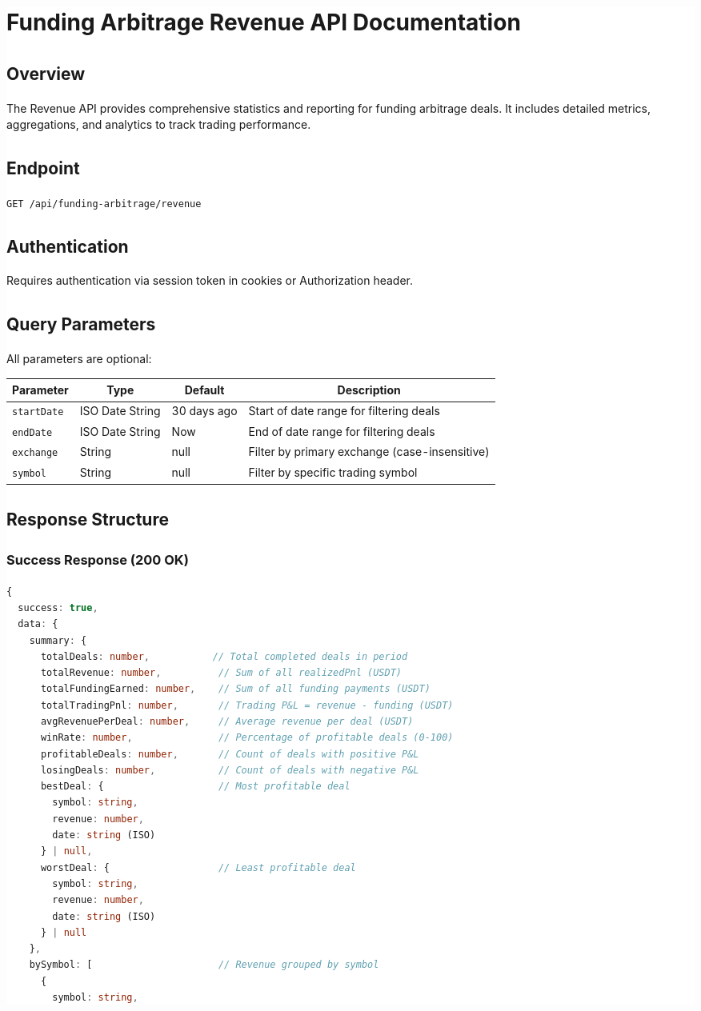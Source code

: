 # Funding Arbitrage Revenue API Documentation

## Overview

The Revenue API provides comprehensive statistics and reporting for funding arbitrage deals. It includes detailed metrics, aggregations, and analytics to track trading performance.

## Endpoint

```
GET /api/funding-arbitrage/revenue
```

## Authentication

Requires authentication via session token in cookies or Authorization header.

## Query Parameters

All parameters are optional:

| Parameter | Type | Default | Description |
|-----------|------|---------|-------------|
| `startDate` | ISO Date String | 30 days ago | Start of date range for filtering deals |
| `endDate` | ISO Date String | Now | End of date range for filtering deals |
| `exchange` | String | null | Filter by primary exchange (case-insensitive) |
| `symbol` | String | null | Filter by specific trading symbol |

## Response Structure

### Success Response (200 OK)

```typescript
{
  success: true,
  data: {
    summary: {
      totalDeals: number,           // Total completed deals in period
      totalRevenue: number,          // Sum of all realizedPnl (USDT)
      totalFundingEarned: number,    // Sum of all funding payments (USDT)
      totalTradingPnl: number,       // Trading P&L = revenue - funding (USDT)
      avgRevenuePerDeal: number,     // Average revenue per deal (USDT)
      winRate: number,               // Percentage of profitable deals (0-100)
      profitableDeals: number,       // Count of deals with positive P&L
      losingDeals: number,           // Count of deals with negative P&L
      bestDeal: {                    // Most profitable deal
        symbol: string,
        revenue: number,
        date: string (ISO)
      } | null,
      worstDeal: {                   // Least profitable deal
        symbol: string,
        revenue: number,
        date: string (ISO)
      } | null
    },
    bySymbol: [                      // Revenue grouped by symbol
      {
        symbol: string,
```